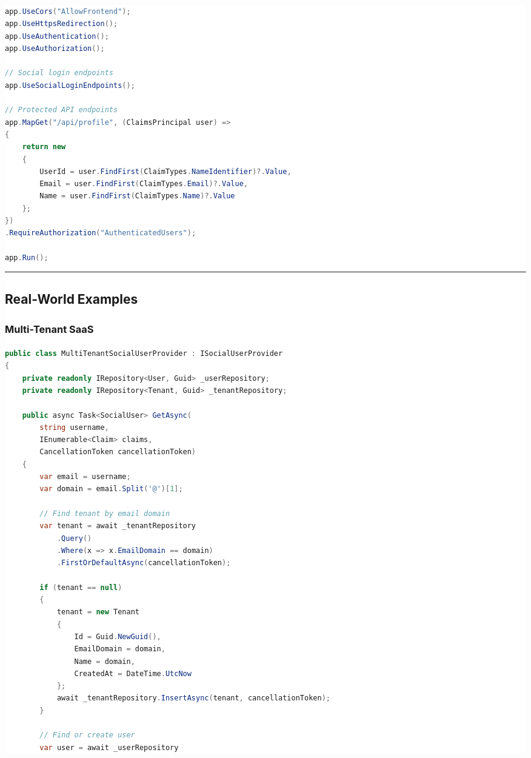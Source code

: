 ```csharp
app.UseCors("AllowFrontend");
app.UseHttpsRedirection();
app.UseAuthentication();
app.UseAuthorization();

// Social login endpoints
app.UseSocialLoginEndpoints();

// Protected API endpoints
app.MapGet("/api/profile", (ClaimsPrincipal user) =>
{
    return new
    {
        UserId = user.FindFirst(ClaimTypes.NameIdentifier)?.Value,
        Email = user.FindFirst(ClaimTypes.Email)?.Value,
        Name = user.FindFirst(ClaimTypes.Name)?.Value
    };
})
.RequireAuthorization("AuthenticatedUsers");

app.Run();
```

---

## Real-World Examples

### Multi-Tenant SaaS

```csharp
public class MultiTenantSocialUserProvider : ISocialUserProvider
{
    private readonly IRepository<User, Guid> _userRepository;
    private readonly IRepository<Tenant, Guid> _tenantRepository;
    
    public async Task<SocialUser> GetAsync(
        string username, 
        IEnumerable<Claim> claims, 
        CancellationToken cancellationToken)
    {
        var email = username;
        var domain = email.Split('@')[1];
        
        // Find tenant by email domain
        var tenant = await _tenantRepository
            .Query()
            .Where(x => x.EmailDomain == domain)
            .FirstOrDefaultAsync(cancellationToken);
        
        if (tenant == null)
        {
            tenant = new Tenant
            {
                Id = Guid.NewGuid(),
                EmailDomain = domain,
                Name = domain,
                CreatedAt = DateTime.UtcNow
            };
            await _tenantRepository.InsertAsync(tenant, cancellationToken);
        }
        
        // Find or create user
        var user = await _userRepository
```